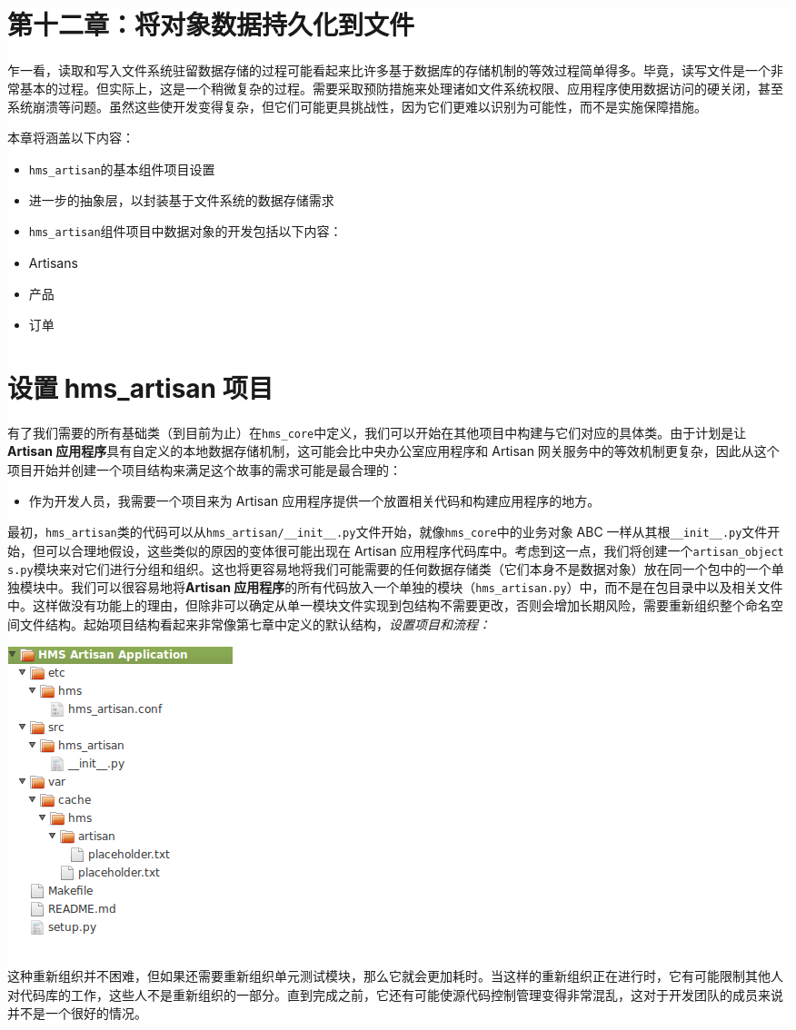 # 第十二章：将对象数据持久化到文件

乍一看，读取和写入文件系统驻留数据存储的过程可能看起来比许多基于数据库的存储机制的等效过程简单得多。毕竟，读写文件是一个非常基本的过程。但实际上，这是一个稍微复杂的过程。需要采取预防措施来处理诸如文件系统权限、应用程序使用数据访问的硬关闭，甚至系统崩溃等问题。虽然这些使开发变得复杂，但它们可能更具挑战性，因为它们更难以识别为可能性，而不是实施保障措施。

本章将涵盖以下内容：

+   `hms_artisan`的基本组件项目设置

+   进一步的抽象层，以封装基于文件系统的数据存储需求

+   `hms_artisan`组件项目中数据对象的开发包括以下内容：

+   Artisans

+   产品

+   订单

# 设置 hms_artisan 项目

有了我们需要的所有基础类（到目前为止）在`hms_core`中定义，我们可以开始在其他项目中构建与它们对应的具体类。由于计划是让**Artisan 应用程序**具有自定义的本地数据存储机制，这可能会比中央办公室应用程序和 Artisan 网关服务中的等效机制更复杂，因此从这个项目开始并创建一个项目结构来满足这个故事的需求可能是最合理的：

+   作为开发人员，我需要一个项目来为 Artisan 应用程序提供一个放置相关代码和构建应用程序的地方。

最初，`hms_artisan`类的代码可以从`hms_artisan/__init__.py`文件开始，就像`hms_core`中的业务对象 ABC 一样从其根`__init__.py`文件开始，但可以合理地假设，这些类似的原因的变体很可能出现在 Artisan 应用程序代码库中。考虑到这一点，我们将创建一个`artisan_objects.py`模块来对它们进行分组和组织。这也将更容易地将我们可能需要的任何数据存储类（它们本身不是数据对象）放在同一个包中的一个单独模块中。我们可以很容易地将**Artisan 应用程序**的所有代码放入一个单独的模块（`hms_artisan.py`）中，而不是在包目录中以及相关文件中。这样做没有功能上的理由，但除非可以确定从单一模块文件实现到包结构不需要更改，否则会增加长期风险，需要重新组织整个命名空间文件结构。起始项目结构看起来非常像第七章中定义的默认结构，*设置项目和流程：*

![](img/9949e782-e703-4bd8-9ba5-f4d5636b28a8.png)

这种重新组织并不困难，但如果还需要重新组织单元测试模块，那么它就会更加耗时。当这样的重新组织正在进行时，它有可能限制其他人对代码库的工作，这些人不是重新组织的一部分。直到完成之前，它还有可能使源代码控制管理变得非常混乱，这对于开发团队的成员来说并不是一个很好的情况。
